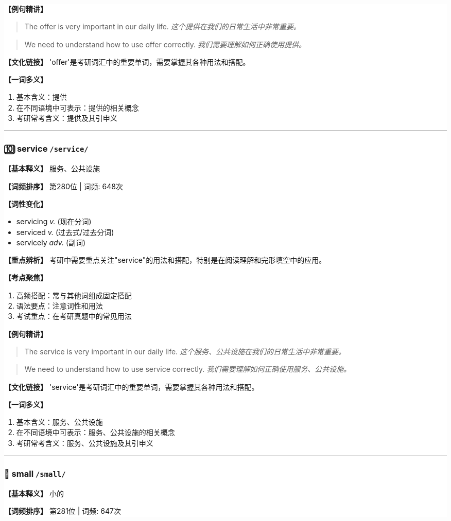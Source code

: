 **【例句精讲】**
> The offer is very important in our daily life.
> *这个提供在我们的日常生活中非常重要。*

> We need to understand how to use offer correctly.
> *我们需要理解如何正确使用提供。*

**【文化链接】**
'offer'是考研词汇中的重要单词，需要掌握其各种用法和搭配。

**【一词多义】**
1. 基本含义：提供
2. 在不同语境中可表示：提供的相关概念
3. 考研常考含义：提供及其引申义

---
### 🔟 service `/service/`

**【基本释义】** 服务、公共设施

**【词频排序】** 第280位 | 词频: 648次

**【词性变化】**
- servicing *v.* (现在分词)
- serviced *v.* (过去式/过去分词)
- servicely *adv.* (副词)

**【重点辨析】**
考研中需要重点关注"service"的用法和搭配，特别是在阅读理解和完形填空中的应用。

**【考点聚焦】**
1. 高频搭配：常与其他词组成固定搭配
2. 语法要点：注意词性和用法
3. 考试重点：在考研真题中的常见用法

**【例句精讲】**
> The service is very important in our daily life.
> *这个服务、公共设施在我们的日常生活中非常重要。*

> We need to understand how to use service correctly.
> *我们需要理解如何正确使用服务、公共设施。*

**【文化链接】**
'service'是考研词汇中的重要单词，需要掌握其各种用法和搭配。

**【一词多义】**
1. 基本含义：服务、公共设施
2. 在不同语境中可表示：服务、公共设施的相关概念
3. 考研常考含义：服务、公共设施及其引申义

---
### 🌟 small `/small/`

**【基本释义】** 小的

**【词频排序】** 第281位 | 词频: 647次
